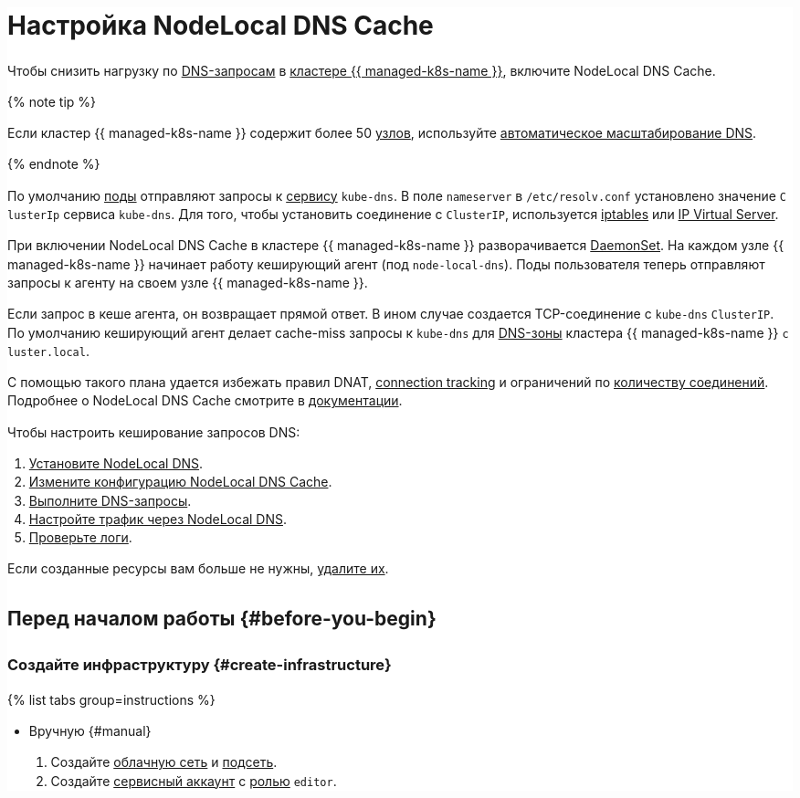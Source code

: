 # Настройка NodeLocal DNS Cache

Чтобы снизить нагрузку по [DNS-запросам](../../glossary/dns.md) в [кластере {{ managed-k8s-name }}](../concepts/index.md#kubernetes-cluster), включите NodeLocal DNS Cache. 

{% note tip %}

Если кластер {{ managed-k8s-name }} содержит более 50 [узлов](../concepts/index.md#node-group), используйте [автоматическое масштабирование DNS](dns-autoscaler.md).

{% endnote %}

По умолчанию [поды](../concepts/index.md#pod) отправляют запросы к [сервису](../concepts/service.md) `kube-dns`. В поле `nameserver` в `/etc/resolv.conf` установлено значение `ClusterIp` сервиса `kube-dns`. Для того, чтобы установить соединение с `ClusterIP`, используется [iptables](https://ru.wikipedia.org/wiki/Iptables) или [IP Virtual Server](https://en.wikipedia.org/wiki/IP_Virtual_Server).

При включении NodeLocal DNS Cache в кластере {{ managed-k8s-name }} разворачивается [DaemonSet](https://kubernetes.io/docs/concepts/workloads/controllers/daemonset/). На каждом узле {{ managed-k8s-name }} начинает работу кеширующий агент (под `node-local-dns`). Поды пользователя теперь отправляют запросы к агенту на своем узле {{ managed-k8s-name }}.

Если запрос в кеше агента, он возвращает прямой ответ. В ином случае создается TCP-соединение с `kube-dns` `ClusterIP`. По умолчанию кеширующий агент делает cache-miss запросы к `kube-dns` для [DNS-зоны](../../dns/concepts/dns-zone.md) кластера {{ managed-k8s-name }} `cluster.local`.

С помощью такого плана удается избежать правил DNAT, [connection tracking](https://github.com/kubernetes/enhancements/blob/master/keps/sig-network/1024-nodelocal-cache-dns/README.md#motivation) и ограничений по [количеству соединений](../../vpc/concepts/limits.md#vpc-limits). Подробнее о NodeLocal DNS Cache смотрите в [документации](https://github.com/kubernetes/enhancements/blob/master/keps/sig-network/1024-nodelocal-cache-dns/README.md).

Чтобы настроить кеширование запросов DNS:

1. [Установите NodeLocal DNS](#install).
1. [Измените конфигурацию NodeLocal DNS Cache](#configure).
1. [Выполните DNS-запросы](#dns-queries).
1. [Настройте трафик через NodeLocal DNS](#dns-traffic).
1. [Проверьте логи](#check-logs).

Если созданные ресурсы вам больше не нужны, [удалите их](#clear-out).

## Перед началом работы {#before-you-begin}

### Создайте инфраструктуру {#create-infrastructure}

{% list tabs group=instructions %}

- Вручную {#manual}

  1. Создайте [облачную сеть](../../vpc/operations/network-create.md) и [подсеть](../../vpc/operations/subnet-create.md).
  1. Создайте [сервисный аккаунт](../../iam/operations/sa/create.md) с [ролью](../../iam/concepts/access-control/roles.md) `editor`.
